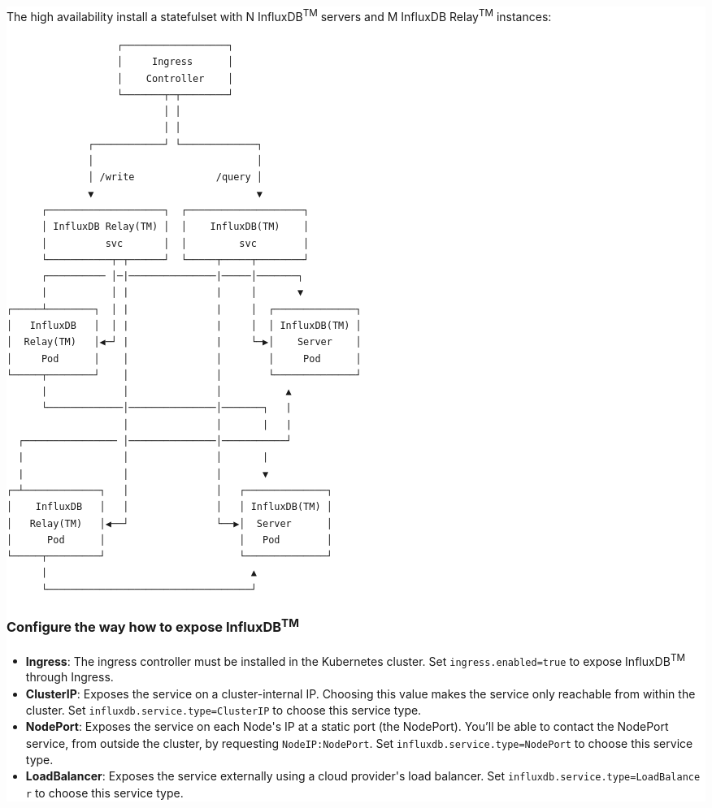 The high availability install a statefulset with N InfluxDB<sup>TM</sup> servers and M InfluxDB Relay<sup>TM</sup> instances:

```
                   ┌──────────────────┐
                   │     Ingress      │
                   │    Controller    │
                   └───────┬─┬────────┘
                           │ │
                           │ │
              ┌────────────┘ └─────────────┐
              │                            │
              │ /write              /query │
              ▼                            ▼
      ┌────────────────────┐  ┌────────────────────┐
      │ InfluxDB Relay(TM) │  │    InfluxDB(TM)    │
      │          svc       │  │         svc        │
      └───────────┬─┬──────┘  └─────┬─────┬────────┘
      ┌────────── │─|───────────────|─────│───────┐
      |           │ |               |     │       ▼
┌─────┴────────┐  │ |               |     │  ┌──────────────┐
│   InfluxDB   │  │ |               |     │  │ InfluxDB(TM) │
│  Relay(TM)   │◀─┘ |               |     └─▶│    Server    │
│     Pod      │    │               │        │     Pod      │
└─────┬────────┘    │               │        └──────────────┘
      |             │               │           ▲
      └─────────────│───────────────│───────┐   |
                    │               │       |   |
  ┌──────────────── │───────────────│───────────┘
  |                 │               │       |
  |                 │               │       ▼
┌─┴─────────────┐   │               │   ┌──────────────┐
│    InfluxDB   │   │               │   │ InfluxDB(TM) │
│   Relay(TM)   │◀──┘               └──▶│  Server      │
│      Pod      │                       │   Pod        │
└─────┬─────────┘                       └──────────────┘
      |                                   ▲
      └───────────────────────────────────┘
```

### Configure the way how to expose InfluxDB<sup>TM</sup>

- **Ingress**: The ingress controller must be installed in the Kubernetes cluster. Set `ingress.enabled=true` to expose InfluxDB<sup>TM</sup> through Ingress.
- **ClusterIP**: Exposes the service on a cluster-internal IP. Choosing this value makes the service only reachable from within the cluster. Set `influxdb.service.type=ClusterIP` to choose this service type.
- **NodePort**: Exposes the service on each Node's IP at a static port (the NodePort). You’ll be able to contact the NodePort service, from outside the cluster, by requesting `NodeIP:NodePort`. Set `influxdb.service.type=NodePort` to choose this service type.
- **LoadBalancer**: Exposes the service externally using a cloud provider's load balancer. Set `influxdb.service.type=LoadBalancer` to choose this service type.
